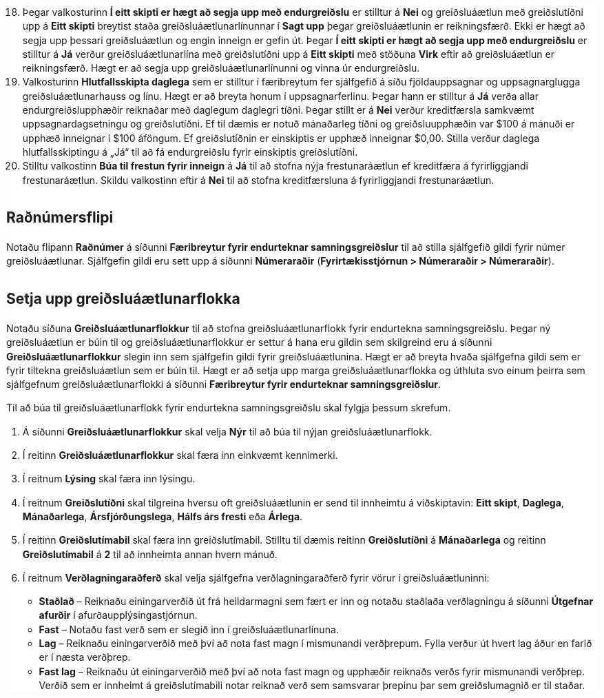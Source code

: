 18. Þegar valkosturinn **Í eitt skipti er hægt að segja upp með endurgreiðslu** er stilltur á **Nei** og greiðsluáætlun með greiðslutíðni upp á **Eitt skipti** breytist staða greiðsluáætlunarlínunnar í **Sagt upp** þegar greiðsluáætlunin er reikningsfærð. Ekki er hægt að segja upp þessari greiðsluáætlun og engin inneign er gefin út. Þegar **Í eitt skipti er hægt að segja upp með endurgreiðslu** er stilltur á **Já** verður greiðsluáætlunarlína með greiðslutíðni upp á **Eitt skipti** með stöðuna **Virk** eftir að greiðsluáætlun er reikningsfærð. Hægt er að segja upp greiðsluáætlunarlínunni og vinna úr endurgreiðslu. 
19. Valkosturinn **Hlutfallsskipta daglega** sem er stilltur í færibreytum fer sjálfgefið á síðu fjöldauppsagnar og uppsagnarglugga greiðsluáætlunarhauss og línu. Hægt er að breyta honum í uppsagnarferlinu. Þegar hann er stilltur á **Já** verða allar endurgreiðslupphæðir reiknaðar með daglegum daglegri tíðni. Þegar stillt er á **Nei** verður kreditfærsla samkvæmt uppsagnardagsetningu og greiðslutíðni. Ef til dæmis er notuð mánaðarleg tíðni og greiðsluupphæðin var $100 á mánuði er upphæð inneignar í $100 áföngum. Ef greiðslutíðnin er einskiptis er upphæð inneignar $0,00. Stilla verður daglega hlutfallsskiptingu á „Já“ til að fá endurgreiðslu fyrir einskiptis greiðslutíðni. 
20. Stilltu valkostinn **Búa til frestun fyrir inneign** á **Já** til að stofna nýja frestunaráætlun ef kreditfæra á fyrirliggjandi frestunaráætlun. Skildu valkostinn eftir á **Nei** til að stofna kreditfærsluna á fyrirliggjandi frestunaráætlun.

## <a name="sequence-number-tab"></a>Raðnúmersflipi

Notaðu flipann **Raðnúmer** á síðunni **Færibreytur fyrir endurteknar samningsgreiðslur** til að stilla sjálfgefið gildi fyrir númer greiðsluáætlunar. Sjálfgefin gildi eru sett upp á síðunni **Númeraraðir** (**Fyrirtækisstjórnun \> Númeraraðir \> Númeraraðir**).

## <a name="set-up-billing-schedule-groups"></a>Setja upp greiðsluáætlunarflokka

Notaðu síðuna **Greiðsluáætlunarflokkur** til að stofna greiðsluáætlunarflokk fyrir endurtekna samningsgreiðslu. Þegar ný greiðsluáætlun er búin til og greiðsluáætlunarflokkur er settur á hana eru gildin sem skilgreind eru á síðunni **Greiðsluáætlunarflokkur** slegin inn sem sjálfgefin gildi fyrir greiðsluáætlunina. Hægt er að breyta hvaða sjálfgefna gildi sem er fyrir tiltekna greiðsluáætlun sem er búin til. Hægt er að setja upp marga greiðsluáætlunarflokka og úthluta svo einum þeirra sem sjálfgefnum greiðsluáætlunarflokki á síðunni **Færibreytur fyrir endurteknar samningsgreiðslur**.

Til að búa til greiðsluáætlunarflokk fyrir endurtekna samningsgreiðslu skal fylgja þessum skrefum.

1. Á síðunni **Greiðsluáætlunarflokkur** skal velja **Nýr** til að búa til nýjan greiðsluáætlunarflokk.
2. Í reitinn **Greiðsluáætlunarflokkur** skal færa inn einkvæmt kennimerki.
3. Í reitnum **Lýsing** skal færa inn lýsingu.
4. Í reitnum **Greiðslutíðni** skal tilgreina hversu oft greiðsluáætlunin er send til innheimtu á viðskiptavin: **Eitt skipt**, **Daglega**, **Mánaðarlega**, **Ársfjórðungslega**, **Hálfs árs fresti** eða **Árlega**.
5. Í reitinn **Greiðslutímabil** skal færa inn greiðslutímabil. Stilltu til dæmis reitinn **Greiðslutíðni** á **Mánaðarlega** og reitinn **Greiðslutímabil** á **2** til að innheimta annan hvern mánuð.
6. Í reitnum **Verðlagningaraðferð** skal velja sjálfgefna verðlagningaraðferð fyrir vörur í greiðsluáætluninni:

    - **Staðlað** – Reiknaðu einingarverðið út frá heildarmagni sem fært er inn og notaðu staðlaða verðlagningu á síðunni **Útgefnar afurðir** í afurðaupplýsingastjórnun.
    - **Fast** – Notaðu fast verð sem er slegið inn í greiðsluáætlunarlínuna.
    - **Lag** – Reiknaðu einingarverðið með því að nota fast magn í mismunandi verðþrepum. Fylla verður út hvert lag áður en farið er í næsta verðþrep.
    - **Fast lag** – Reiknaðu út einingarverðið með því að nota fast magn og upphæðir reiknaðs verðs fyrir mismunandi verðþrep. Verðið sem er innheimt á greiðslutímabili notar reiknað verð sem samsvarar þrepinu þar sem greiðslumagnið er til staðar.
